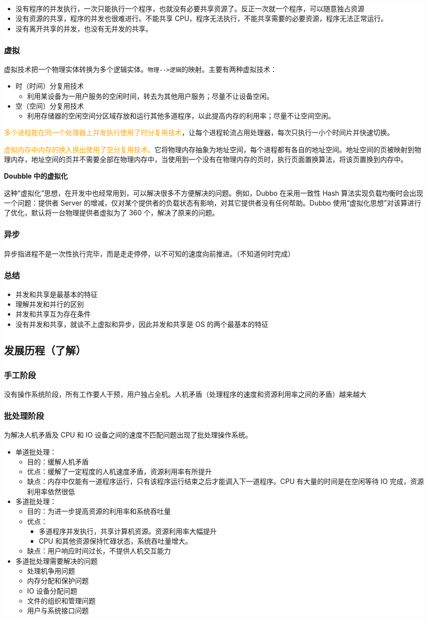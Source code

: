 * 没有程序的并发执行，一次只能执行一个程序，也就没有必要共享资源了。反正一次就一个程序，可以随意独占资源
* 没有资源的共享，程序的并发也很难进行。不能共享 CPU，程序无法执行，不能共享需要的必要资源，程序无法正常运行。
* 没有离开共享的并发，也没有无并发的共享。

### 虚拟

虚拟技术把一个物理实体转换为多个逻辑实体。`物理-->逻辑`的映射。主要有两种虚拟技术：

- 时（时间）分复用技术
  - 利用某设备为一用户服务的空闲时间，转去为其他用户服务；尽量不让设备空闲。
- 空（空间）分复用技术
  - 利用存储器的空闲空间分区域存放和运行其他多道程序，以此提高内存的利用率；尽量不让空间空闲。

<span style="color:orange">多个进程能在同一个处理器上并发执行使用了时分复用技术</span>，让每个进程轮流占用处理器，每次只执行一小个时间片并快速切换。

<span style="color:orange">虚拟内存中内存的换入换出使用了空分复用技术。</span>它将物理内存抽象为地址空间，每个进程都有各自的地址空间。地址空间的页被映射到物理内存，地址空间的页并不需要全部在物理内存中，当使用到一个没有在物理内存的页时，执行页面置换算法，将该页置换到内存中。

<b>Doubble 中的虚拟化</b>

这种“虚拟化”思想，在开发中也经常用到，可以解决很多不方便解决的问题。例如，Dubbo 在采用一致性 Hash 算法实现负载均衡时会出现一个问题：提供者 Server 的增减，仅对某个提供者的负载状态有影响，对其它提供者没有任何帮助。Dubbo 使用“虚拟化思想”对该算进行了优化，默认将一台物理提供者虚拟为了 360 个，解决了原来的问题。

### 异步

异步指进程不是一次性执行完毕，而是走走停停，以不可知的速度向前推进。（不知道何时完成）

### 总结

- 并发和共享是最基本的特征
- 理解并发和并行的区别
- 并发和共享互为存在条件
- 没有并发和共享，就谈不上虚拟和异步，因此并发和共享是 OS 的两个最基本的特征

## 发展历程（了解）

### 手工阶段

没有操作系统阶段，所有工作要人干预，用户独占全机。人机矛盾（处理程序的速度和资源利用率之间的矛盾）越来越大

### 批处理阶段

为解决人机矛盾及 CPU 和 IO 设备之间的速度不匹配问题出现了批处理操作系统。

* 单道批处理：
  * 目的：缓解人机矛盾
  * 优点：缓解了一定程度的人机速度矛盾，资源利用率有所提升
  * 缺点：内存中仅能有一道程序运行，只有该程序运行结束之后才能调入下一道程序。CPU 有大量的时间是在空闲等待 IO 完成，资源利用率依然很低
* 多道批处理：
  * 目的：为进一步提高资源的利用率和系统吞吐量
  * 优点：
    * 多道程序并发执行，共享计算机资源。资源利用率大幅提升
    * CPU 和其他资源保持忙碌状态，系统吞吐量增大。
  * 缺点：用户响应时间过长，不提供人机交互能力
* 多道批处理需要解决的问题
  * 处理机争用问题
  * 内存分配和保护问题
  * IO 设备分配问题
  * 文件的组织和管理问题
  * 用户与系统接口问题
